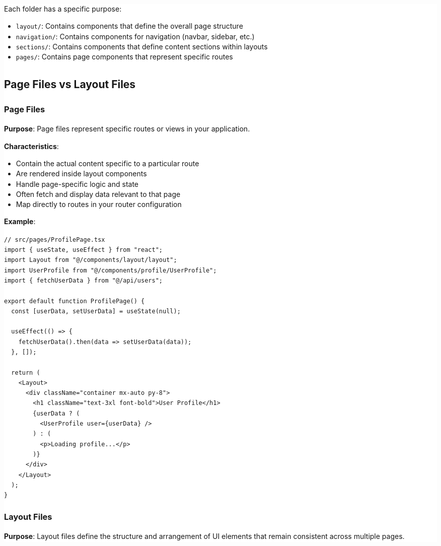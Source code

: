 Each folder has a specific purpose:
- `layout/`: Contains components that define the overall page structure
- `navigation/`: Contains components for navigation (navbar, sidebar, etc.)
- `sections/`: Contains components that define content sections within layouts
- `pages/`: Contains page components that represent specific routes

## Page Files vs Layout Files

### Page Files

**Purpose**: Page files represent specific routes or views in your application.

**Characteristics**:
- Contain the actual content specific to a particular route
- Are rendered inside layout components
- Handle page-specific logic and state
- Often fetch and display data relevant to that page
- Map directly to routes in your router configuration

**Example**:
```tsx
// src/pages/ProfilePage.tsx
import { useState, useEffect } from "react";
import Layout from "@/components/layout/layout";
import UserProfile from "@/components/profile/UserProfile";
import { fetchUserData } from "@/api/users";

export default function ProfilePage() {
  const [userData, setUserData] = useState(null);
  
  useEffect(() => {
    fetchUserData().then(data => setUserData(data));
  }, []);
  
  return (
    <Layout>
      <div className="container mx-auto py-8">
        <h1 className="text-3xl font-bold">User Profile</h1>
        {userData ? (
          <UserProfile user={userData} />
        ) : (
          <p>Loading profile...</p>
        )}
      </div>
    </Layout>
  );
}
```

### Layout Files

**Purpose**: Layout files define the structure and arrangement of UI elements that remain consistent across multiple pages.
